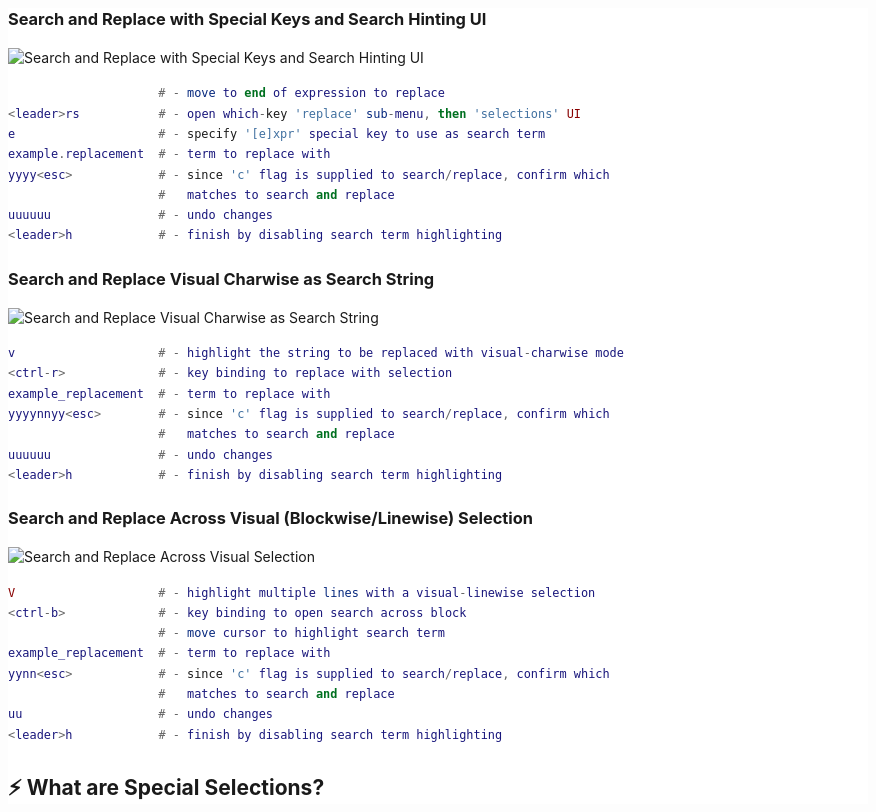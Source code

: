 ### Search and Replace with Special Keys and Search Hinting UI

![Search and Replace with Special Keys and Search Hinting UI
](https://user-images.githubusercontent.com/226654/210174276-5dd39c57-2ce7-4de0-bc2a-274cd5b4a677.gif)

``` lua
                     # - move to end of expression to replace
<leader>rs           # - open which-key 'replace' sub-menu, then 'selections' UI
e                    # - specify '[e]xpr' special key to use as search term
example.replacement  # - term to replace with
yyyy<esc>            # - since 'c' flag is supplied to search/replace, confirm which
                     #   matches to search and replace
uuuuuu               # - undo changes
<leader>h            # - finish by disabling search term highlighting
```

### Search and Replace Visual Charwise as Search String

![Search and Replace Visual Charwise as Search String
](https://user-images.githubusercontent.com/226654/210175020-aaa1a6fa-7fb8-4d87-ade6-20fa391e1a57.gif)

``` lua
v                    # - highlight the string to be replaced with visual-charwise mode
<ctrl-r>             # - key binding to replace with selection
example_replacement  # - term to replace with
yyyynnyy<esc>        # - since 'c' flag is supplied to search/replace, confirm which
                     #   matches to search and replace
uuuuuu               # - undo changes
<leader>h            # - finish by disabling search term highlighting
```

### Search and Replace Across Visual (Blockwise/Linewise) Selection

![Search and Replace Across Visual Selection](https://user-images.githubusercontent.com/226654/210175210-0da9063b-e933-451d-bc90-2405ad9e03f0.gif)

``` lua
V                    # - highlight multiple lines with a visual-linewise selection
<ctrl-b>             # - key binding to open search across block
                     # - move cursor to highlight search term
example_replacement  # - term to replace with
yynn<esc>            # - since 'c' flag is supplied to search/replace, confirm which
                     #   matches to search and replace
uu                   # - undo changes
<leader>h            # - finish by disabling search term highlighting
```

## :zap: What are Special Selections?

